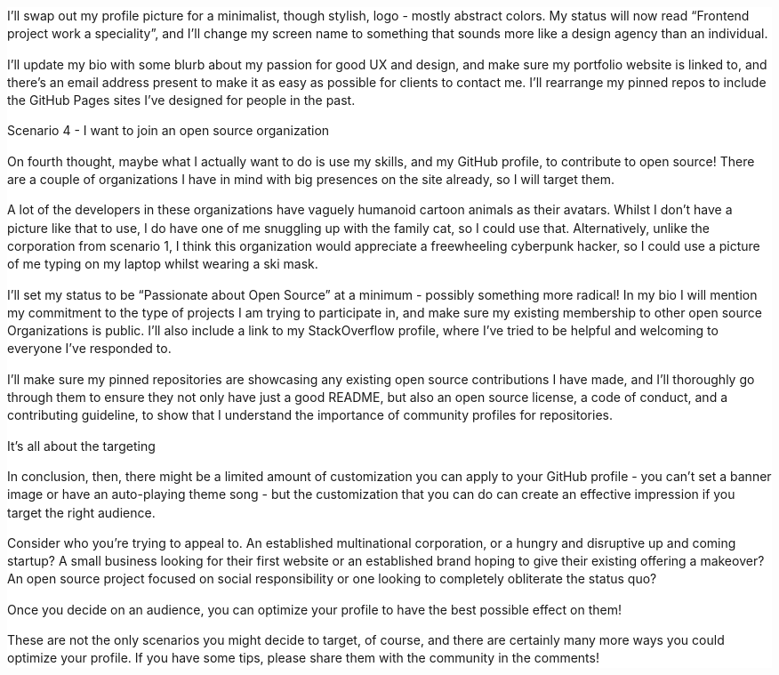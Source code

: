  

I’ll swap out my profile picture for a minimalist, though stylish, logo - mostly abstract colors. My status will now read “Frontend project work a speciality”, and I’ll change my screen name to something that sounds more like a design agency than an individual.

 

I’ll update my bio with some blurb about my passion for good UX and design, and make sure my portfolio website is linked to, and there’s an email address present to make it as easy as possible for clients to contact me. I’ll rearrange my pinned repos to include the GitHub Pages sites I’ve designed for people in the past.

 

Scenario 4 - I want to join an open source organization

 

On fourth thought, maybe what I actually want to do is use my skills, and my GitHub profile, to contribute to open source! There are a couple of organizations I have in mind with big presences on the site already, so I will target them.

 

A lot of the developers in these organizations have vaguely humanoid cartoon animals as their avatars. Whilst I don’t have a picture like that to use, I do have one of me snuggling up with the family cat, so I could use that. Alternatively, unlike the corporation from scenario 1, I think this organization would appreciate a freewheeling cyberpunk hacker, so I could use a picture of me typing on my laptop whilst wearing a ski mask.

 

I’ll set my status to be “Passionate about Open Source” at a minimum - possibly something more radical! In my bio I will mention my commitment to the type of projects I am trying to participate in, and make sure my existing membership to other open source Organizations is public. I’ll also include a link to my StackOverflow profile, where I’ve tried to be helpful and welcoming to everyone I’ve responded to.

 

I’ll make sure my pinned repositories are showcasing any existing open source contributions I have made, and I’ll thoroughly go through them to ensure they not only have just a good README, but also an open source license, a code of conduct, and a contributing guideline, to show that I understand the importance of community profiles for repositories.

 
It’s all about the targeting
 

In conclusion, then, there might be a limited amount of customization you can apply to your GitHub profile - you can’t set a banner image or have an auto-playing theme song - but the customization that you can do can create an effective impression if you target the right audience.

 

Consider who you’re trying to appeal to. An established multinational corporation, or a hungry and disruptive up and coming startup? A small business looking for their first website or an established brand hoping to give their existing offering a makeover? An open source project focused on social responsibility or one looking to completely obliterate the status quo?

 

Once you decide on an audience, you can optimize your profile to have the best possible effect on them!

These are not the only scenarios you might decide to target, of course, and there are certainly many more ways you could optimize your profile. If you have some tips, please share them with the community in the comments!

